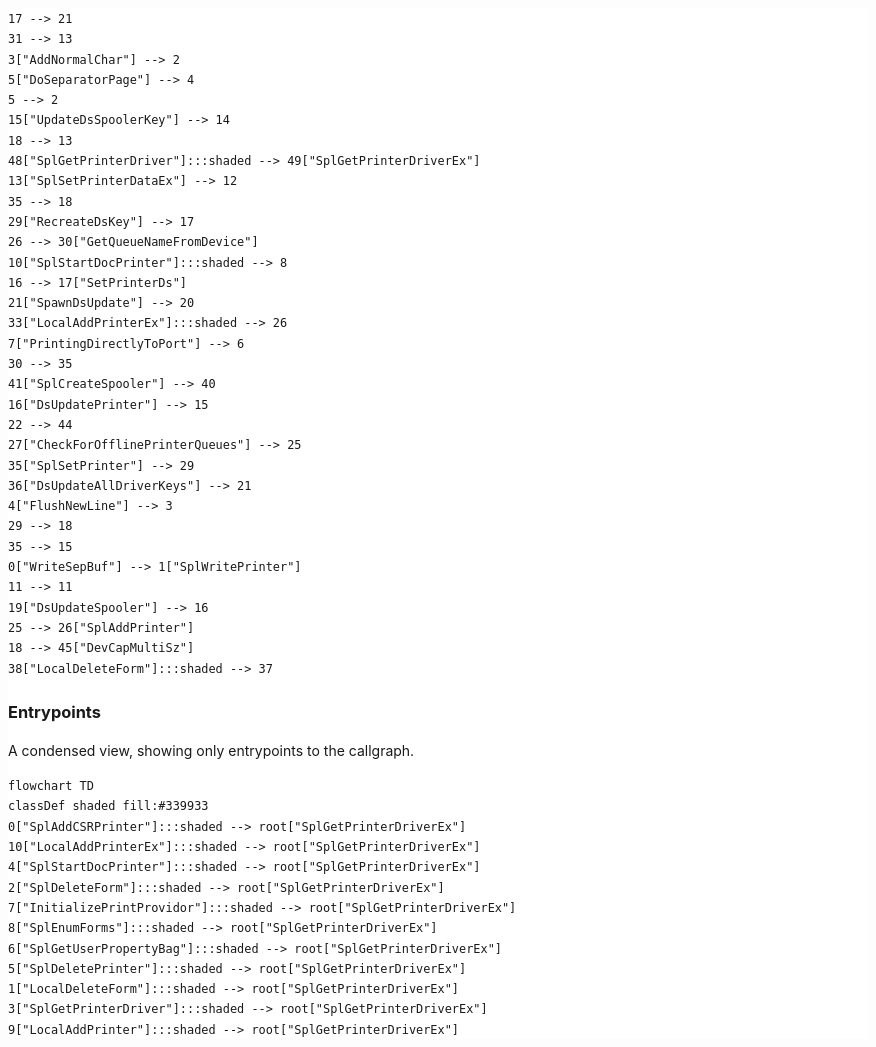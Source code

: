 ```mermaid
17 --> 21
31 --> 13
3["AddNormalChar"] --> 2
5["DoSeparatorPage"] --> 4
5 --> 2
15["UpdateDsSpoolerKey"] --> 14
18 --> 13
48["SplGetPrinterDriver"]:::shaded --> 49["SplGetPrinterDriverEx"]
13["SplSetPrinterDataEx"] --> 12
35 --> 18
29["RecreateDsKey"] --> 17
26 --> 30["GetQueueNameFromDevice"]
10["SplStartDocPrinter"]:::shaded --> 8
16 --> 17["SetPrinterDs"]
21["SpawnDsUpdate"] --> 20
33["LocalAddPrinterEx"]:::shaded --> 26
7["PrintingDirectlyToPort"] --> 6
30 --> 35
41["SplCreateSpooler"] --> 40
16["DsUpdatePrinter"] --> 15
22 --> 44
27["CheckForOfflinePrinterQueues"] --> 25
35["SplSetPrinter"] --> 29
36["DsUpdateAllDriverKeys"] --> 21
4["FlushNewLine"] --> 3
29 --> 18
35 --> 15
0["WriteSepBuf"] --> 1["SplWritePrinter"]
11 --> 11
19["DsUpdateSpooler"] --> 16
25 --> 26["SplAddPrinter"]
18 --> 45["DevCapMultiSz"]
38["LocalDeleteForm"]:::shaded --> 37

```

### Entrypoints

A condensed view, showing only entrypoints to the callgraph.

```mermaid
flowchart TD
classDef shaded fill:#339933
0["SplAddCSRPrinter"]:::shaded --> root["SplGetPrinterDriverEx"]
10["LocalAddPrinterEx"]:::shaded --> root["SplGetPrinterDriverEx"]
4["SplStartDocPrinter"]:::shaded --> root["SplGetPrinterDriverEx"]
2["SplDeleteForm"]:::shaded --> root["SplGetPrinterDriverEx"]
7["InitializePrintProvidor"]:::shaded --> root["SplGetPrinterDriverEx"]
8["SplEnumForms"]:::shaded --> root["SplGetPrinterDriverEx"]
6["SplGetUserPropertyBag"]:::shaded --> root["SplGetPrinterDriverEx"]
5["SplDeletePrinter"]:::shaded --> root["SplGetPrinterDriverEx"]
1["LocalDeleteForm"]:::shaded --> root["SplGetPrinterDriverEx"]
3["SplGetPrinterDriver"]:::shaded --> root["SplGetPrinterDriverEx"]
9["LocalAddPrinter"]:::shaded --> root["SplGetPrinterDriverEx"]

```

